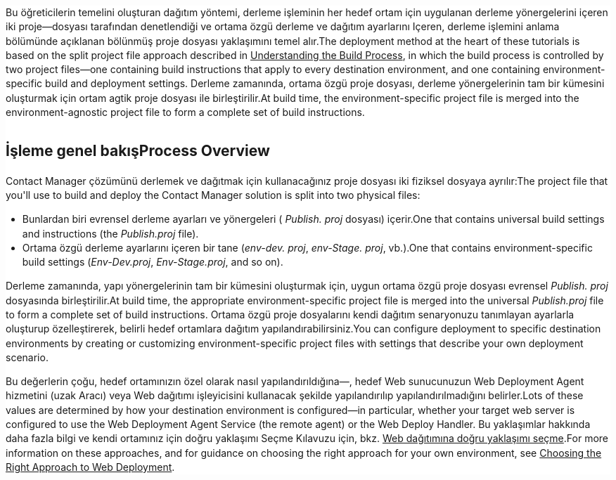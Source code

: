 <span data-ttu-id="cb9f9-108">Bu öğreticilerin temelini oluşturan dağıtım yöntemi, derleme işleminin her hedef ortam için uygulanan derleme yönergelerini içeren iki [](../web-deployment-in-the-enterprise/understanding-the-build-process.md)proje&#x2014;dosyası tarafından denetlendiği ve ortama özgü derleme ve dağıtım ayarlarını Içeren, derleme işlemini anlama bölümünde açıklanan bölünmüş proje dosyası yaklaşımını temel alır.</span><span class="sxs-lookup"><span data-stu-id="cb9f9-108">The deployment method at the heart of these tutorials is based on the split project file approach described in [Understanding the Build Process](../web-deployment-in-the-enterprise/understanding-the-build-process.md), in which the build process is controlled by two project files&#x2014;one containing build instructions that apply to every destination environment, and one containing environment-specific build and deployment settings.</span></span> <span data-ttu-id="cb9f9-109">Derleme zamanında, ortama özgü proje dosyası, derleme yönergelerinin tam bir kümesini oluşturmak için ortam agtik proje dosyası ile birleştirilir.</span><span class="sxs-lookup"><span data-stu-id="cb9f9-109">At build time, the environment-specific project file is merged into the environment-agnostic project file to form a complete set of build instructions.</span></span>

## <a name="process-overview"></a><span data-ttu-id="cb9f9-110">İşleme genel bakış</span><span class="sxs-lookup"><span data-stu-id="cb9f9-110">Process Overview</span></span>

<span data-ttu-id="cb9f9-111">Contact Manager çözümünü derlemek ve dağıtmak için kullanacağınız proje dosyası iki fiziksel dosyaya ayrılır:</span><span class="sxs-lookup"><span data-stu-id="cb9f9-111">The project file that you'll use to build and deploy the Contact Manager solution is split into two physical files:</span></span>

- <span data-ttu-id="cb9f9-112">Bunlardan biri evrensel derleme ayarları ve yönergeleri ( *Publish. proj* dosyası) içerir.</span><span class="sxs-lookup"><span data-stu-id="cb9f9-112">One that contains universal build settings and instructions (the *Publish.proj* file).</span></span>
- <span data-ttu-id="cb9f9-113">Ortama özgü derleme ayarlarını içeren bir tane (*env-dev. proj*, *env-Stage. proj*, vb.).</span><span class="sxs-lookup"><span data-stu-id="cb9f9-113">One that contains environment-specific build settings (*Env-Dev.proj*, *Env-Stage.proj*, and so on).</span></span>

<span data-ttu-id="cb9f9-114">Derleme zamanında, yapı yönergelerinin tam bir kümesini oluşturmak için, uygun ortama özgü proje dosyası evrensel *Publish. proj* dosyasında birleştirilir.</span><span class="sxs-lookup"><span data-stu-id="cb9f9-114">At build time, the appropriate environment-specific project file is merged into the universal *Publish.proj* file to form a complete set of build instructions.</span></span> <span data-ttu-id="cb9f9-115">Ortama özgü proje dosyalarını kendi dağıtım senaryonuzu tanımlayan ayarlarla oluşturup özelleştirerek, belirli hedef ortamlara dağıtım yapılandırabilirsiniz.</span><span class="sxs-lookup"><span data-stu-id="cb9f9-115">You can configure deployment to specific destination environments by creating or customizing environment-specific project files with settings that describe your own deployment scenario.</span></span>

<span data-ttu-id="cb9f9-116">Bu değerlerin çoğu, hedef ortamınızın özel olarak nasıl yapılandırıldığına&#x2014;, hedef Web sunucunuzun Web Deployment Agent hizmetini (uzak Aracı) veya Web dağıtımı işleyicisini kullanacak şekilde yapılandırılıp yapılandırılmadığını belirler.</span><span class="sxs-lookup"><span data-stu-id="cb9f9-116">Lots of these values are determined by how your destination environment is configured&#x2014;in particular, whether your target web server is configured to use the Web Deployment Agent Service (the remote agent) or the Web Deploy Handler.</span></span> <span data-ttu-id="cb9f9-117">Bu yaklaşımlar hakkında daha fazla bilgi ve kendi ortamınız için doğru yaklaşımı Seçme Kılavuzu için, bkz. [Web dağıtımına doğru yaklaşımı seçme](choosing-the-right-approach-to-web-deployment.md).</span><span class="sxs-lookup"><span data-stu-id="cb9f9-117">For more information on these approaches, and for guidance on choosing the right approach for your own environment, see [Choosing the Right Approach to Web Deployment](choosing-the-right-approach-to-web-deployment.md).</span></span>
